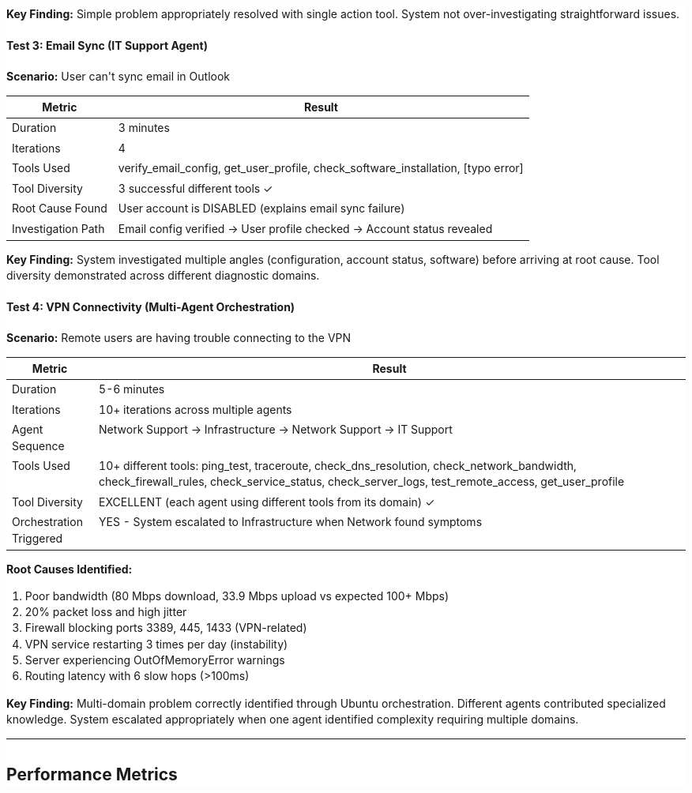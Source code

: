 **Key Finding:** Simple problem appropriately resolved with single action tool. System not over-investigating straightforward issues.

#### Test 3: Email Sync (IT Support Agent)
**Scenario:** User can't sync email in Outlook

| Metric | Result |
|--------|--------|
| Duration | 3 minutes |
| Iterations | 4 |
| Tools Used | verify_email_config, get_user_profile, check_software_installation, [typo error] |
| Tool Diversity | 3 successful different tools ✓ |
| Root Cause Found | User account is DISABLED (explains email sync failure) |
| Investigation Path | Email config verified → User profile checked → Account status revealed |

**Key Finding:** System investigated multiple angles (configuration, account status, software) before arriving at root cause. Tool diversity demonstrated across different diagnostic domains.

#### Test 4: VPN Connectivity (Multi-Agent Orchestration)
**Scenario:** Remote users are having trouble connecting to the VPN

| Metric | Result |
|--------|--------|
| Duration | 5-6 minutes |
| Iterations | 10+ iterations across multiple agents |
| Agent Sequence | Network Support → Infrastructure → Network Support → IT Support |
| Tools Used | 10+ different tools: ping_test, traceroute, check_dns_resolution, check_network_bandwidth, check_firewall_rules, check_service_status, check_server_logs, test_remote_access, get_user_profile |
| Tool Diversity | EXCELLENT (each agent using different tools from its domain) ✓ |
| Orchestration Triggered | YES - System escalated to Infrastructure when Network found symptoms |

**Root Causes Identified:**
1. Poor bandwidth (80 Mbps download, 33.9 Mbps upload vs expected 100+ Mbps)
2. 20% packet loss and high jitter
3. Firewall blocking ports 3389, 445, 1433 (VPN-related)
4. VPN service restarting 3 times per day (instability)
5. Server experiencing OutOfMemoryError warnings
6. Routing latency with 6 slow hops (>100ms)

**Key Finding:** Multi-domain problem correctly identified through Ubuntu orchestration. Different agents contributed specialized knowledge. System escalated appropriately when one agent identified complexity requiring multiple domains.

---

## Performance Metrics
